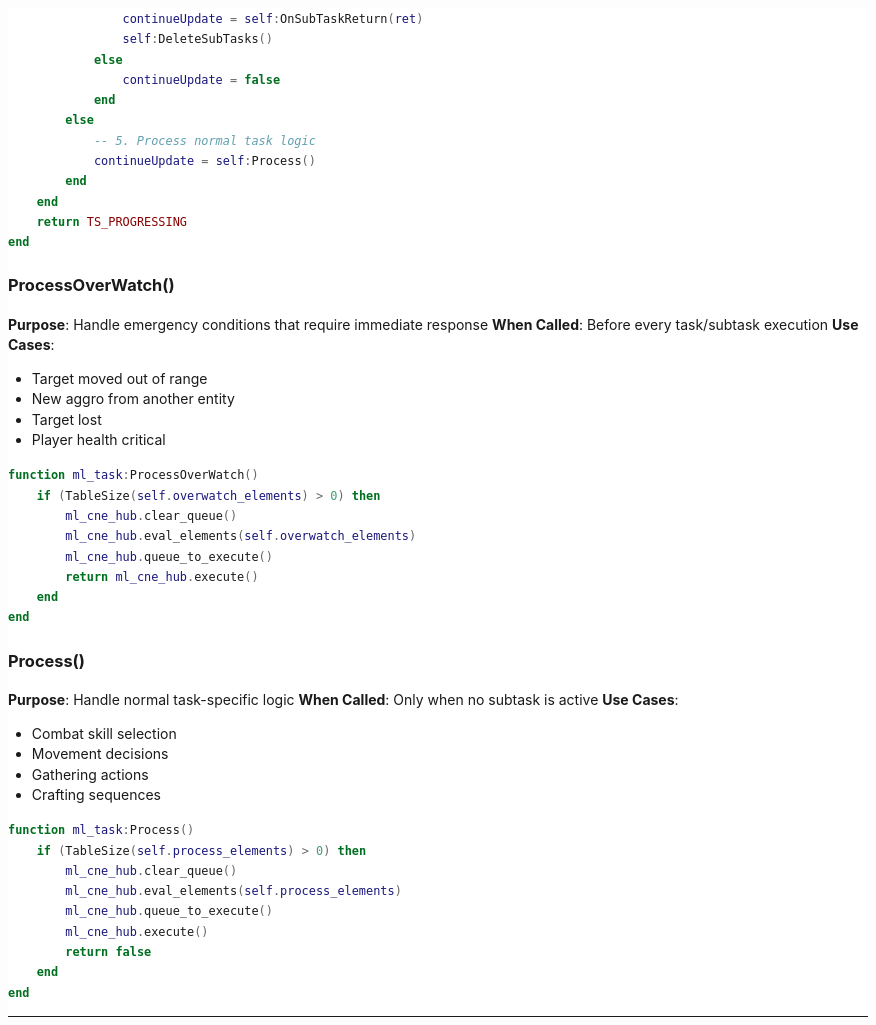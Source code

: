 ```lua
                continueUpdate = self:OnSubTaskReturn(ret)
                self:DeleteSubTasks()
            else
                continueUpdate = false
            end
        else
            -- 5. Process normal task logic
            continueUpdate = self:Process()
        end
    end
    return TS_PROGRESSING
end
```

### ProcessOverWatch()
**Purpose**: Handle emergency conditions that require immediate response
**When Called**: Before every task/subtask execution
**Use Cases**:
- Target moved out of range
- New aggro from another entity
- Target lost
- Player health critical

```lua
function ml_task:ProcessOverWatch()
    if (TableSize(self.overwatch_elements) > 0) then
        ml_cne_hub.clear_queue()
        ml_cne_hub.eval_elements(self.overwatch_elements)
        ml_cne_hub.queue_to_execute()
        return ml_cne_hub.execute()
    end
end
```

### Process()
**Purpose**: Handle normal task-specific logic
**When Called**: Only when no subtask is active
**Use Cases**:
- Combat skill selection
- Movement decisions
- Gathering actions
- Crafting sequences

```lua
function ml_task:Process()
    if (TableSize(self.process_elements) > 0) then
        ml_cne_hub.clear_queue()
        ml_cne_hub.eval_elements(self.process_elements)
        ml_cne_hub.queue_to_execute()
        ml_cne_hub.execute()
        return false
    end
end
```

---